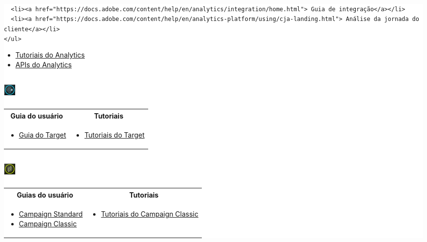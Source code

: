       <li><a href="https://docs.adobe.com/content/help/en/analytics/integration/home.html"> Guia de integração</a></li>
      <li><a href="https://docs.adobe.com/content/help/en/analytics-platform/using/cja-landing.html"> Análise da jornada do cliente</a></li>
    </ul>
  </td>
  <td>
    <ul>
      <li><a href="https://docs.adobe.com/content/help/en/analytics-learn/tutorials/overview.html"> Tutoriais do Analytics</a></li>
      <li><a href="https://www.adobe.io/apis/experiencecloud/analytics/docs.html"> APIs do Analytics</a></li>
    </ul>
  </td>
</tr>
</table>

## ![Destino do ícone](/help/assets/target.png)

<table>
<tr>
  <th>Guia do usuário</th>
  <th>Tutoriais</th>
</tr>
<tr>
  <td>
    <ul>
      <li><a href="https://docs.adobe.com/content/help/en/target/using/target-home.html"> Guia do Target</a></li>
    </ul>
  </td>
  <td>
    <ul>
      <li><a href="https://docs.adobe.com/content/help/en/target-learn/tutorials/overview.html"> Tutoriais do Target</a></li>
    </ul>
  </td>
</tr>
</table>

## ![Campanha de ícones](/help/assets/campaign.png)

<table>
<tr>
  <th>Guias do usuário</th>
  <th>Tutoriais</th>
</tr>
<tr>
  <td>
    <ul>
      <li><a href="https://docs.adobe.com/content/help/en/campaign-standard/using/campaign-standard-home.html"> Campaign Standard</a></li>
      <li><a href="https://docs.adobe.com/content/help/en/campaign-classic/using/campaign-classic-home.html"> Campaign Classic</a></li>
    </ul>
  </td>
  <td>
    <ul>
      <li><a href="https://docs.adobe.com/content/help/en/campaign-learn/campaign-classic-tutorials/overview.html"> Tutoriais do Campaign Classic</a></li>